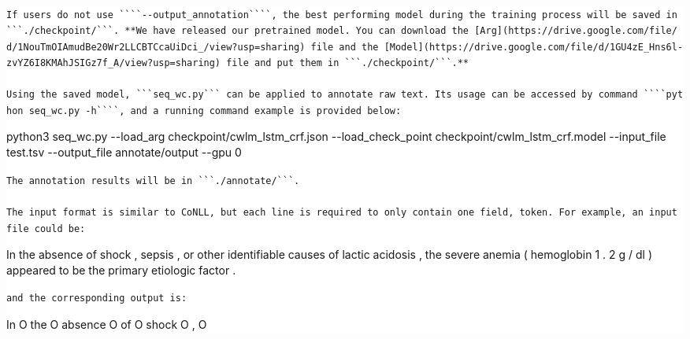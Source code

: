 ```
If users do not use ````--output_annotation````, the best performing model during the training process will be saved in ```./checkpoint/```. **We have released our pretrained model. You can download the [Arg](https://drive.google.com/file/d/1NouTmOIAmudBe20Wr2LLCBTCcaUiDci_/view?usp=sharing) file and the [Model](https://drive.google.com/file/d/1GU4zE_Hns6l-zvYZ6I8KMAhJSIGz7f_A/view?usp=sharing) file and put them in ```./checkpoint/```.**

Using the saved model, ```seq_wc.py``` can be applied to annotate raw text. Its usage can be accessed by command ````python seq_wc.py -h````, and a running command example is provided below:
```
python3 seq_wc.py --load_arg checkpoint/cwlm_lstm_crf.json --load_check_point checkpoint/cwlm_lstm_crf.model --input_file test.tsv --output_file annotate/output --gpu 0
```
The annotation results will be in ```./annotate/```.

The input format is similar to CoNLL, but each line is required to only contain one field, token. For example, an input file could be:

```
In
the
absence
of
shock
,
sepsis
,
or
other
identifiable
causes
of
lactic
acidosis
,
the
severe
anemia
(
hemoglobin
1
.
2
g
/
dl
)
appeared
to
be
the
primary
etiologic
factor
.
```
and the corresponding output is:

```
In O
the O
absence O
of O
shock O
, O